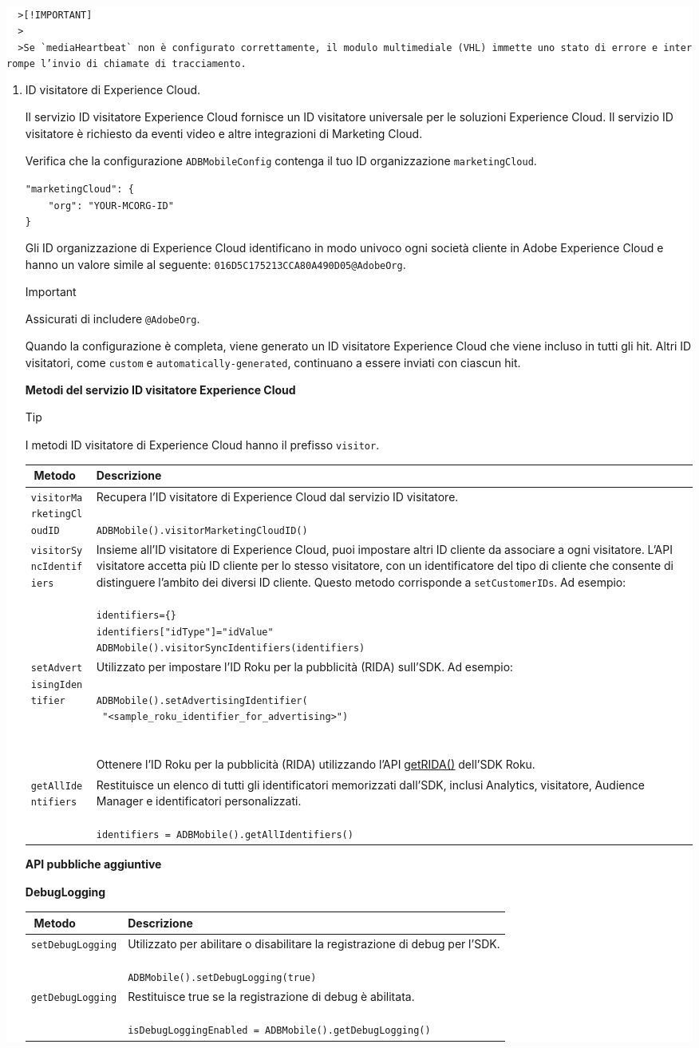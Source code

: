       >[!IMPORTANT]
      >
      >Se `mediaHeartbeat` non è configurato correttamente, il modulo multimediale (VHL) immette uno stato di errore e interrompe l’invio di chiamate di tracciamento.

1. ID visitatore di Experience Cloud.

   Il servizio ID visitatore Experience Cloud fornisce un ID visitatore universale per le soluzioni Experience Cloud. Il servizio ID visitatore è richiesto da eventi video e altre integrazioni di Marketing Cloud.

   Verifica che la configurazione `ADBMobileConfig` contenga il tuo ID organizzazione `marketingCloud`.

   ```
   "marketingCloud": {
       "org": "YOUR-MCORG-ID"
   }
   ```

   Gli ID organizzazione di Experience Cloud identificano in modo univoco ogni società cliente in Adobe Experience Cloud e hanno un valore simile al seguente: `016D5C175213CCA80A490D05@AdobeOrg`.

   >[!IMPORTANT]
   >
   >Assicurati di includere `@AdobeOrg`.

   Quando la configurazione è completa, viene generato un ID visitatore Experience Cloud che viene incluso in tutti gli hit. Altri ID visitatori, come `custom` e `automatically-generated`, continuano a essere inviati con ciascun hit.

   **Metodi del servizio ID visitatore Experience Cloud**

   >[!TIP]
   >
   >I metodi ID visitatore di Experience Cloud hanno il prefisso `visitor`.

   |  Metodo   | Descrizione |
   | --- | --- |
   | `visitorMarketingCloudID` | Recupera l’ID visitatore di Experience Cloud dal servizio ID visitatore. <br/><br/>`ADBMobile().visitorMarketingCloudID()` |
   | `visitorSyncIdentifiers` | Insieme all’ID visitatore di Experience Cloud, puoi impostare altri ID cliente da associare a ogni visitatore. L’API visitatore accetta più ID cliente per lo stesso visitatore, con un identificatore del tipo di cliente che consente di distinguere l’ambito dei diversi ID cliente. Questo metodo corrisponde a `setCustomerIDs`. Ad esempio: <br/><br/>`identifiers={}` <br/>`identifiers["idType"]="idValue"` <br/>`ADBMobile().visitorSyncIdentifiers(identifiers)` |
   | `setAdvertisingIdentifier` | Utilizzato per impostare l’ID Roku per la pubblicità (RIDA) sull’SDK. Ad esempio: <br/><br/> `ADBMobile().setAdvertisingIdentifier(`<br/>  `"<sample_roku_identifier_for_advertising>")` <br/><br/><br/>Ottenere l’ID Roku per la pubblicità (RIDA) utilizzando l’API [getRIDA()](https://developer.roku.com/docs/references/brightscript/interfaces/ifdeviceinfo.md#getrida-as-dynamic) dell’SDK Roku. |
   | `getAllIdentifiers` | Restituisce un elenco di tutti gli identificatori memorizzati dall’SDK, inclusi Analytics, visitatore, Audience Manager e identificatori personalizzati. <br/><br/> `identifiers = ADBMobile().getAllIdentifiers()` |

   

   **API pubbliche aggiuntive**

   **DebugLogging**

   |  Metodo   | Descrizione |
   | --- | --- |
   | `setDebugLogging` | Utilizzato per abilitare o disabilitare la registrazione di debug per l’SDK. <br/><br/>`ADBMobile().setDebugLogging(true)` |
   | `getDebugLogging` | Restituisce true se la registrazione di debug è abilitata. <br/><br/>`isDebugLoggingEnabled = ADBMobile().getDebugLogging()` |
